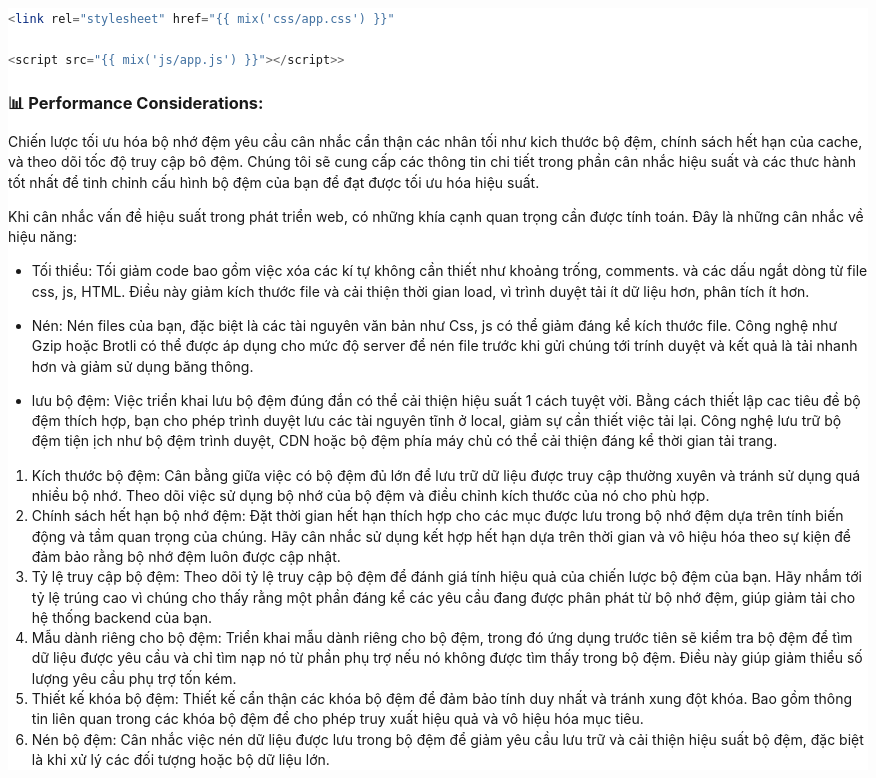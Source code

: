 
```php 
<link rel="stylesheet" href="{{ mix('css/app.css') }}"

<script src="{{ mix('js/app.js') }}"></script>>
```

### 📊 Performance Considerations:

 Chiến lược tối ưu hóa bộ nhớ đệm yêu cầu cân nhắc cẩn thận các nhân tối như kich thước bộ đệm, chính sách hết hạn của cache, và theo dõi tốc độ truy cập bô đệm. Chúng tôi sẽ cung cấp các thông tin chi tiết trong phần cân nhắc hiệu suất và các thưc hành tốt nhất để tinh chỉnh cấu hình bộ đệm của bạn để đạt được tối ưu hóa hiệu suất. 

Khi cân nhắc vấn đề hiệu suất trong phát triển web, có những khía cạnh quan trọng cần được tính toán. Đây là những cân nhắc về hiệu năng: 

- Tối thiểu: Tối giảm code bao gồm việc xóa các kí tự không cần thiết như khoảng trống, comments. và các dấu ngắt dòng từ file css, js, HTML. Điều này giảm kích thước file và cải thiện thời gian load, vì trình duyệt tải ít dữ liệu hơn, phân tích ít hơn.   

- Nén: Nén files của bạn, đặc biệt là các tài nguyên văn bản như Css, js có thể giảm đáng kể kích thước file. Công nghệ như Gzip hoặc Brotli có thể được áp dụng cho mức độ server để nén file trước khi gửi chúng tới trính duyệt và kết quả là tải nhanh hơn và giảm sử dụng băng thông. 
- lưu bộ đệm: Việc triển khai lưu bộ đệm đúng đắn có thể cải thiện hiệu suất 1 cách tuyệt vời. Bằng cách thiết lập cac tiêu đề bộ đệm thích hợp, bạn cho phép trình duyệt lưu các tài nguyên tĩnh ở local, giảm sự cần thiết việc tải lại. Công nghệ lưu trữ bộ đệm tiện ịch như bộ đệm trình duyệt, CDN hoặc bộ đệm phía máy chủ có thể cải thiện đáng kể thời gian tải trang. 


1. Kích thước bộ đệm: Cân bằng giữa việc có bộ đệm đủ lớn để lưu trữ dữ liệu được truy cập thường xuyên và tránh sử dụng quá nhiều bộ nhớ. Theo dõi việc sử dụng bộ nhớ của bộ đệm và điều chỉnh kích thước của nó cho phù hợp.
2. Chính sách hết hạn bộ nhớ đệm: Đặt thời gian hết hạn thích hợp cho các mục được lưu trong bộ nhớ đệm dựa trên tính biến động và tầm quan trọng của chúng. Hãy cân nhắc sử dụng kết hợp hết hạn dựa trên thời gian và vô hiệu hóa theo sự kiện để đảm bảo rằng bộ nhớ đệm luôn được cập nhật.
3. Tỷ lệ truy cập bộ đệm: Theo dõi tỷ lệ truy cập bộ đệm để đánh giá tính hiệu quả của chiến lược bộ đệm của bạn. Hãy nhắm tới tỷ lệ trúng cao vì chúng cho thấy rằng một phần đáng kể các yêu cầu đang được phân phát từ bộ nhớ đệm, giúp giảm tải cho hệ thống backend của bạn.
4. Mẫu dành riêng cho bộ đệm: Triển khai mẫu dành riêng cho bộ đệm, trong đó ứng dụng trước tiên sẽ kiểm tra bộ đệm để tìm dữ liệu được yêu cầu và chỉ tìm nạp nó từ phần phụ trợ nếu nó không được tìm thấy trong bộ đệm. Điều này giúp giảm thiểu số lượng yêu cầu phụ trợ tốn kém.
5. Thiết kế khóa bộ đệm: Thiết kế cẩn thận các khóa bộ đệm để đảm bảo tính duy nhất và tránh xung đột khóa. Bao gồm thông tin liên quan trong các khóa bộ đệm để cho phép truy xuất hiệu quả và vô hiệu hóa mục tiêu.
6. Nén bộ đệm: Cân nhắc việc nén dữ liệu được lưu trong bộ đệm để giảm yêu cầu lưu trữ và cải thiện hiệu suất bộ đệm, đặc biệt là khi xử lý các đối tượng hoặc bộ dữ liệu lớn.